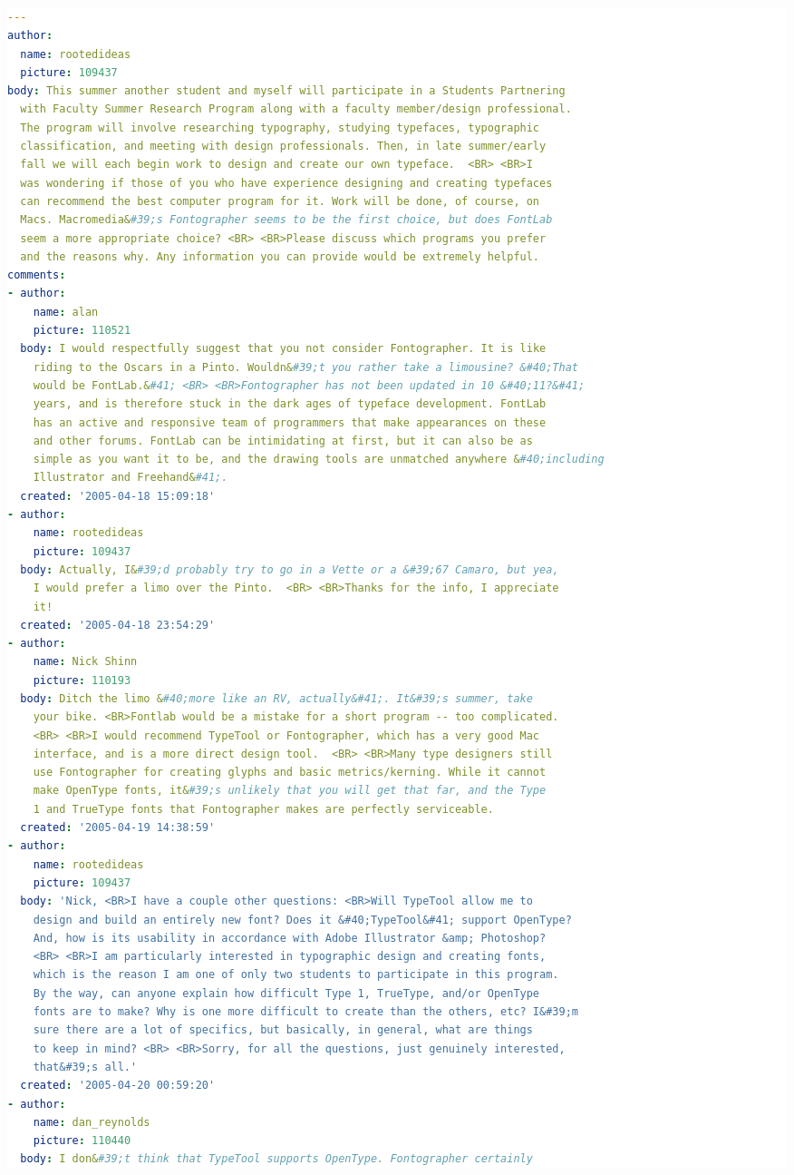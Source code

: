 ```yaml
---
author:
  name: rootedideas
  picture: 109437
body: This summer another student and myself will participate in a Students Partnering
  with Faculty Summer Research Program along with a faculty member/design professional.
  The program will involve researching typography, studying typefaces, typographic
  classification, and meeting with design professionals. Then, in late summer/early
  fall we will each begin work to design and create our own typeface.  <BR> <BR>I
  was wondering if those of you who have experience designing and creating typefaces
  can recommend the best computer program for it. Work will be done, of course, on
  Macs. Macromedia&#39;s Fontographer seems to be the first choice, but does FontLab
  seem a more appropriate choice? <BR> <BR>Please discuss which programs you prefer
  and the reasons why. Any information you can provide would be extremely helpful.
comments:
- author:
    name: alan
    picture: 110521
  body: I would respectfully suggest that you not consider Fontographer. It is like
    riding to the Oscars in a Pinto. Wouldn&#39;t you rather take a limousine? &#40;That
    would be FontLab.&#41; <BR> <BR>Fontographer has not been updated in 10 &#40;11?&#41;
    years, and is therefore stuck in the dark ages of typeface development. FontLab
    has an active and responsive team of programmers that make appearances on these
    and other forums. FontLab can be intimidating at first, but it can also be as
    simple as you want it to be, and the drawing tools are unmatched anywhere &#40;including
    Illustrator and Freehand&#41;.
  created: '2005-04-18 15:09:18'
- author:
    name: rootedideas
    picture: 109437
  body: Actually, I&#39;d probably try to go in a Vette or a &#39;67 Camaro, but yea,
    I would prefer a limo over the Pinto.  <BR> <BR>Thanks for the info, I appreciate
    it!
  created: '2005-04-18 23:54:29'
- author:
    name: Nick Shinn
    picture: 110193
  body: Ditch the limo &#40;more like an RV, actually&#41;. It&#39;s summer, take
    your bike. <BR>Fontlab would be a mistake for a short program -- too complicated.
    <BR> <BR>I would recommend TypeTool or Fontographer, which has a very good Mac
    interface, and is a more direct design tool.  <BR> <BR>Many type designers still
    use Fontographer for creating glyphs and basic metrics/kerning. While it cannot
    make OpenType fonts, it&#39;s unlikely that you will get that far, and the Type
    1 and TrueType fonts that Fontographer makes are perfectly serviceable.
  created: '2005-04-19 14:38:59'
- author:
    name: rootedideas
    picture: 109437
  body: 'Nick, <BR>I have a couple other questions: <BR>Will TypeTool allow me to
    design and build an entirely new font? Does it &#40;TypeTool&#41; support OpenType?
    And, how is its usability in accordance with Adobe Illustrator &amp; Photoshop?
    <BR> <BR>I am particularly interested in typographic design and creating fonts,
    which is the reason I am one of only two students to participate in this program.
    By the way, can anyone explain how difficult Type 1, TrueType, and/or OpenType
    fonts are to make? Why is one more difficult to create than the others, etc? I&#39;m
    sure there are a lot of specifics, but basically, in general, what are things
    to keep in mind? <BR> <BR>Sorry, for all the questions, just genuinely interested,
    that&#39;s all.'
  created: '2005-04-20 00:59:20'
- author:
    name: dan_reynolds
    picture: 110440
  body: I don&#39;t think that TypeTool supports OpenType. Fontographer certainly
```